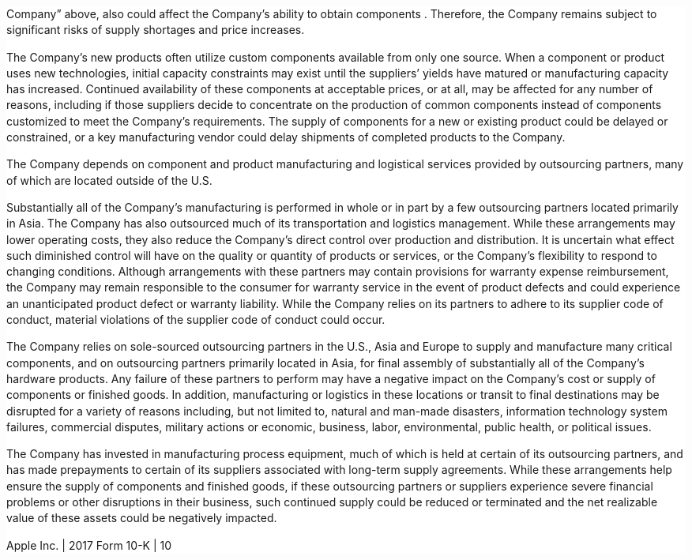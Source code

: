 Company”
 above,  also  could  affect  the  Company’s  ability  to  obtain  components  .
 Therefore,  the  Company
remains subject to significant risks of supply shortages and price increases.

The  Company’s  new  products  often  utilize  custom  components  available  from  only  one  source.  When  a  component  or  product  uses  new  technologies,  initial
capacity constraints may exist until the suppliers’ yields have matured or manufacturing capacity has increased. Continued availability of these components at
acceptable  prices,  or  at  all,  may  be  affected  for  any  number  of  reasons,  including  if  those  suppliers  decide  to  concentrate  on  the  production  of  common
components instead of components customized to meet the Company’s requirements. The supply of components for a new or existing product could be delayed
or constrained, or a key manufacturing vendor could delay shipments of completed products to the Company.

The  Company  depends  on  component  and  product  manufacturing  and  logistical  services  provided  by  outsourcing  partners,  many  of  which  are
located outside of the U.S.

Substantially all of the Company’s manufacturing is performed in whole or in part by a few outsourcing partners located primarily in Asia. The Company has also
outsourced much of its transportation and logistics management. While these arrangements may lower operating costs, they also reduce the Company’s direct
control  over  production  and  distribution.  It  is  uncertain  what  effect  such  diminished  control  will  have  on  the  quality  or  quantity  of  products  or  services,  or  the
Company’s  flexibility  to  respond  to  changing  conditions.  Although  arrangements  with  these  partners  may  contain  provisions  for  warranty  expense
reimbursement,  the  Company  may  remain  responsible  to  the  consumer  for  warranty  service  in  the  event  of  product  defects  and  could  experience  an
unanticipated product defect or warranty liability. While the Company relies on its partners to adhere to its supplier code of conduct, material violations of the
supplier code of conduct could occur.

The  Company  relies  on  sole-sourced  outsourcing  partners  in  the  U.S.,  Asia  and  Europe  to  supply  and  manufacture  many  critical  components,  and  on
outsourcing partners primarily located in Asia, for final assembly of substantially all of the Company’s hardware products. Any failure of these partners to perform
may  have  a  negative  impact  on  the  Company’s  cost  or  supply  of  components  or  finished  goods.  In  addition,  manufacturing  or  logistics  in  these  locations  or
transit  to  final  destinations  may  be  disrupted  for  a  variety  of  reasons  including,  but  not  limited  to,  natural  and  man-made  disasters,  information  technology
system failures, commercial disputes, military actions or economic, business, labor, environmental, public health, or political issues.

The Company has invested in manufacturing process equipment, much of which is held at certain of its outsourcing partners, and has made prepayments to
certain of its suppliers associated with long-term supply agreements. While these arrangements help ensure the supply of components and finished goods, if
these outsourcing partners or suppliers experience severe financial problems or other disruptions in their business, such continued supply could be reduced or
terminated and the net realizable value of these assets could be negatively impacted.

Apple Inc. | 2017 Form 10-K | 10
